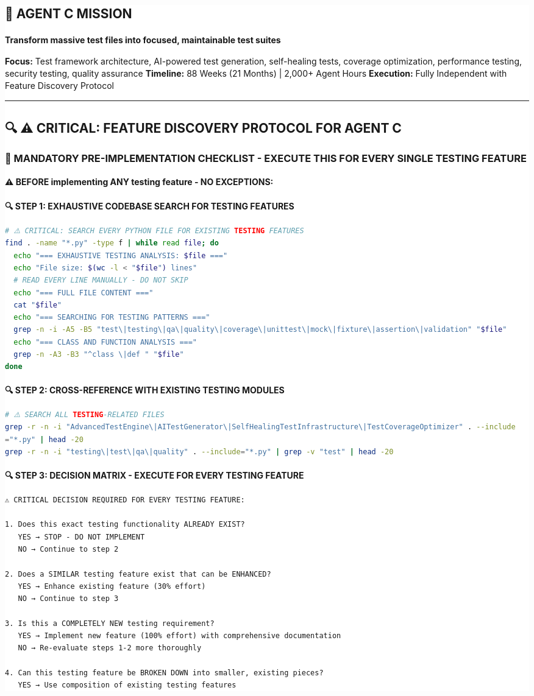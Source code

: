## **🎯 AGENT C MISSION**
**Transform massive test files into focused, maintainable test suites**

**Focus:** Test framework architecture, AI-powered test generation, self-healing tests, coverage optimization, performance testing, security testing, quality assurance
**Timeline:** 88 Weeks (21 Months) | 2,000+ Agent Hours
**Execution:** Fully Independent with Feature Discovery Protocol

---

## **🔍 ⚠️ CRITICAL: FEATURE DISCOVERY PROTOCOL FOR AGENT C**

### **🚨 MANDATORY PRE-IMPLEMENTATION CHECKLIST - EXECUTE THIS FOR EVERY SINGLE TESTING FEATURE**
**⚠️ BEFORE implementing ANY testing feature - NO EXCEPTIONS:**

#### **🔍 STEP 1: EXHAUSTIVE CODEBASE SEARCH FOR TESTING FEATURES**
```bash
# ⚠️ CRITICAL: SEARCH EVERY PYTHON FILE FOR EXISTING TESTING FEATURES
find . -name "*.py" -type f | while read file; do
  echo "=== EXHAUSTIVE TESTING ANALYSIS: $file ==="
  echo "File size: $(wc -l < "$file") lines"
  # READ EVERY LINE MANUALLY - DO NOT SKIP
  echo "=== FULL FILE CONTENT ==="
  cat "$file"
  echo "=== SEARCHING FOR TESTING PATTERNS ==="
  grep -n -i -A5 -B5 "test\|testing\|qa\|quality\|coverage\|unittest\|mock\|fixture\|assertion\|validation" "$file"
  echo "=== CLASS AND FUNCTION ANALYSIS ==="
  grep -n -A3 -B3 "^class \|def " "$file"
done
```

#### **🔍 STEP 2: CROSS-REFERENCE WITH EXISTING TESTING MODULES**
```bash
# ⚠️ SEARCH ALL TESTING-RELATED FILES
grep -r -n -i "AdvancedTestEngine\|AITestGenerator\|SelfHealingTestInfrastructure\|TestCoverageOptimizer" . --include="*.py" | head -20
grep -r -n -i "testing\|test\|qa\|quality" . --include="*.py" | grep -v "test" | head -20
```

#### **🔍 STEP 3: DECISION MATRIX - EXECUTE FOR EVERY TESTING FEATURE**
```
⚠️ CRITICAL DECISION REQUIRED FOR EVERY TESTING FEATURE:

1. Does this exact testing functionality ALREADY EXIST?
   YES → STOP - DO NOT IMPLEMENT
   NO → Continue to step 2

2. Does a SIMILAR testing feature exist that can be ENHANCED?
   YES → Enhance existing feature (30% effort)
   NO → Continue to step 3

3. Is this a COMPLETELY NEW testing requirement?
   YES → Implement new feature (100% effort) with comprehensive documentation
   NO → Re-evaluate steps 1-2 more thoroughly

4. Can this testing feature be BROKEN DOWN into smaller, existing pieces?
   YES → Use composition of existing testing features
```
